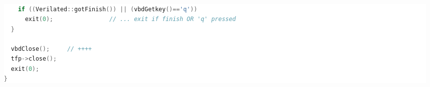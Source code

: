 ```C++
    if ((Verilated::gotFinish()) || (vbdGetkey()=='q')) 
      exit(0);                // ... exit if finish OR 'q' pressed
  }

  vbdClose();     // ++++
  tfp->close(); 
  exit(0);
}
```
